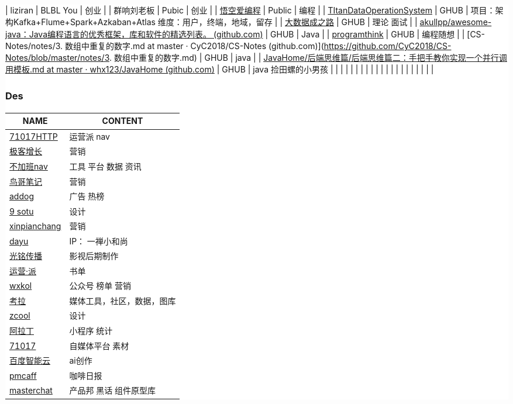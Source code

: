 | liziran                                                                                                                                                                                                                 | BLBL  You | 创业                                                                     |
| 群响刘老板                                                                                                                                                                                                              | Pubic     | 创业                                                                     |
| [悟空爱编程](https://www.douyin.com/user/MS4wLjABAAAAHUL5pKMPfLOrip2Xo-d15yzHK2AV4_F4z1-Mo544xHA?showTab=post)                                                                                                             | Public    | 编程                                                                     |
| [TItanDataOperationSystem](https://github.com/233zzh/TitanDataOperationSystem)                                                                                                                                             | GHUB      | 项目：架构Kafka+Flume+Spark+Azkaban+Atlas   维度：用户，终端，地域，留存 |
| [大数据成之路](https://github.com/wangzhiwubigdata/God-Of-BigData/blob/master/%E5%AE%9E%E6%88%98%E7%B3%BB%E5%88%97%E6%96%87%E7%AB%A0/Spark%E5%AE%9E%E6%88%98.md)                                                           | GHUB      | 理论   面试                                                              |
| [akullpp/awesome-java：Java编程语言的优秀框架，库和软件的精选列表。 (github.com)](https://github.com/akullpp/awesome-java)                                                                                                 | GHUB      | Java                                                                     |
| [programthink](https://github.com/programthink/books#user-content-__)                                                                                                                                                      | GHUB      | 编程随想                                                                 |
| [CS-Notes/notes/3. 数组中重复的数字.md at master · CyC2018/CS-Notes (github.com)](https://github.com/CyC2018/CS-Notes/blob/master/notes/3. 数组中重复的数字.md)                                                        | GHUB      | java                                                                     |
| [JavaHome/后端思维篇/后端思维篇二：手把手教你实现一个并行调用模板.md at master · whx123/JavaHome (github.com)](https://github.com/whx123/JavaHome/blob/master/后端思维篇/后端思维篇二：手把手教你实现一个并行调用模板.md) | GHUB      | java   捡田螺的小男孩                                                    |
|                                                                                                                                                                                                                         |           |                                                                          |
|                                                                                                                                                                                                                         |           |                                                                          |
|                                                                                                                                                                                                                         |           |                                                                          |
|                                                                                                                                                                                                                         |           |                                                                          |
|                                                                                                                                                                                                                         |           |                                                                          |

### Des

| NAME                                                      | CONTENT                    |
| --------------------------------------------------------- | -------------------------- |
| [71017HTTP](http://www.71017.cn/)                            | 运营派    nav              |
| [极客增长](https://yinliu.club/)                             | 营销                       |
| [不加班nav](https://www.965yy.cn/)                           | 工具  平台  数据 资讯      |
| [鸟哥笔记](https://www.niaogebiji.com/)                      | 营销                       |
| [addog](https://www.addog.vip/)                              | 广告  热榜                 |
| [9 sotu](https://www.91sotu.com/)                            | 设计                       |
| [xinpianchang](https://www.xinpianchang.com/?from=navigator) | 营销                       |
| [dayu](https://www.dayukeji.com/index.html)                  | IP：  一禅小和尚           |
| [光铭传播](https://www.yuque.com/dashboard/explore)          | 影视后期制作               |
| [运营·派](https://www.yunyingpai.com/)                      | 书单                       |
| [wxkol](https://www.wxkol.com/rank.html)                     | 公众号  榜单   营销        |
| [考拉](https://www.kaolamedia.com/)                          | 媒体工具，社区，数据，图库 |
| [zcool](https://www.zcool.com.cn/work/ZNjQwNDM1Njg=.html)    | 设计                       |
| [阿拉丁](https://tj.aldwx.com/)                              | 小程序 统计                |
| [71017](http://www.71017.cn/)                                | 自媒体平台   素材          |
| [百度智能云](https://ai.baidu.com/creativity/index)          | ai创作                     |
| [pmcaff](https://www.pmcaff.com/feed)                        | 咖啡日报                   |
| [masterchat](https://www.masterchat.cn/forum.php)            | 产品邦   黑话  组件原型库  |